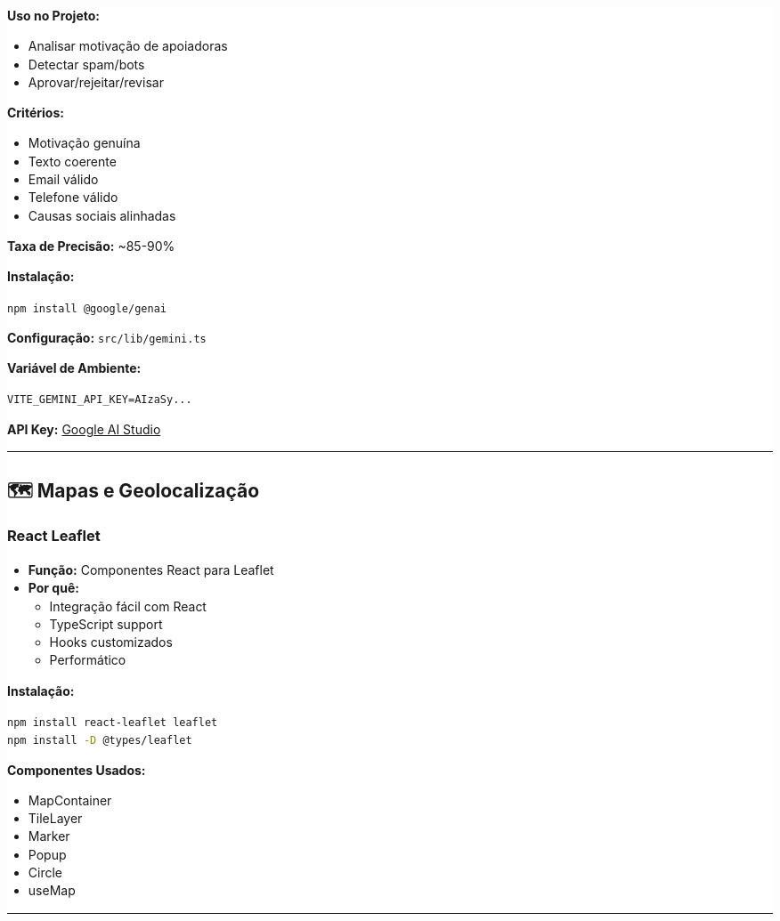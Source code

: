 **Uso no Projeto:**
- Analisar motivação de apoiadoras
- Detectar spam/bots
- Aprovar/rejeitar/revisar

**Critérios:**
- Motivação genuína
- Texto coerente
- Email válido
- Telefone válido
- Causas sociais alinhadas

**Taxa de Precisão:** ~85-90%

**Instalação:**
```bash
npm install @google/genai
```

**Configuração:** `src/lib/gemini.ts`

**Variável de Ambiente:**
```env
VITE_GEMINI_API_KEY=AIzaSy...
```

**API Key:** [Google AI Studio](https://aistudio.google.com/app/apikey)

---

## 🗺️ Mapas e Geolocalização

### **React Leaflet**
- **Função:** Componentes React para Leaflet
- **Por quê:**
  - Integração fácil com React
  - TypeScript support
  - Hooks customizados
  - Performático

**Instalação:**
```bash
npm install react-leaflet leaflet
npm install -D @types/leaflet
```

**Componentes Usados:**
- MapContainer
- TileLayer
- Marker
- Popup
- Circle
- useMap

---

